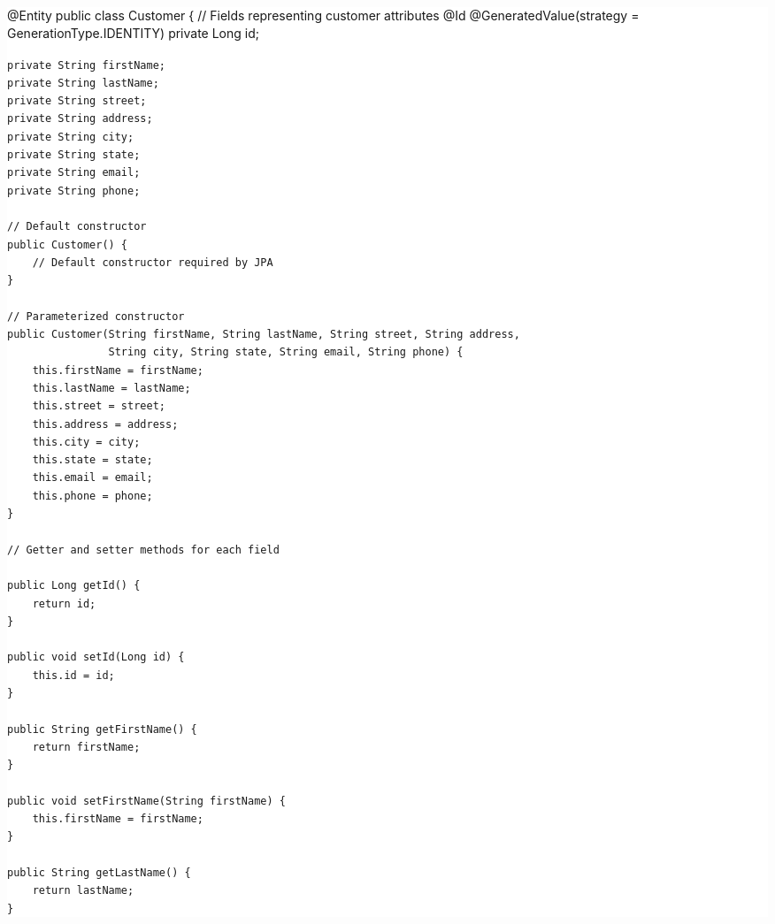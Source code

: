 @Entity
public class Customer {
    // Fields representing customer attributes
    @Id
    @GeneratedValue(strategy = GenerationType.IDENTITY)
    private Long id;

    private String firstName;
    private String lastName;
    private String street;
    private String address;
    private String city;
    private String state;
    private String email;
    private String phone;

    // Default constructor
    public Customer() {
        // Default constructor required by JPA
    }

    // Parameterized constructor
    public Customer(String firstName, String lastName, String street, String address, 
                    String city, String state, String email, String phone) {
        this.firstName = firstName;
        this.lastName = lastName;
        this.street = street;
        this.address = address;
        this.city = city;
        this.state = state;
        this.email = email;
        this.phone = phone;
    }

    // Getter and setter methods for each field

    public Long getId() {
        return id;
    }

    public void setId(Long id) {
        this.id = id;
    }

    public String getFirstName() {
        return firstName;
    }

    public void setFirstName(String firstName) {
        this.firstName = firstName;
    }

    public String getLastName() {
        return lastName;
    }
